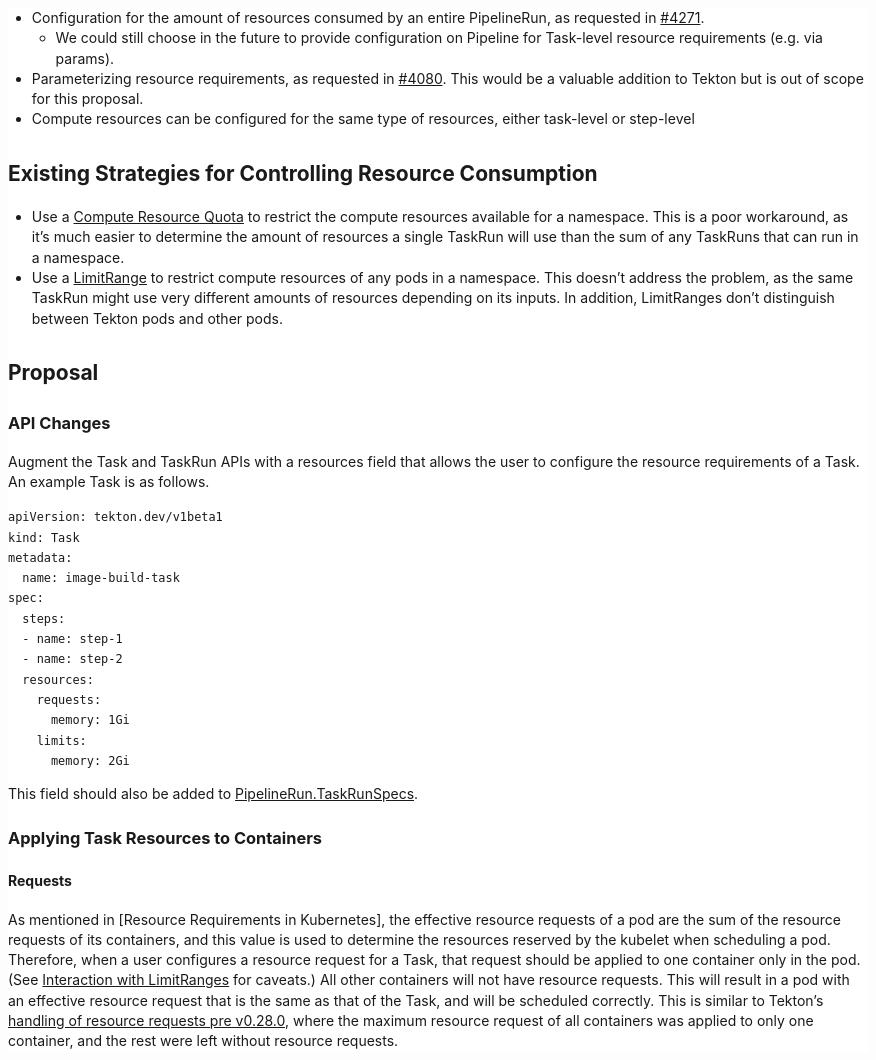- Configuration for the amount of resources consumed by an entire PipelineRun, as requested in [#4271][4271].
  - We could still choose in the future to provide configuration on Pipeline for Task-level resource requirements (e.g. via params).
- Parameterizing resource requirements, as requested in [#4080][4080].
This would be a valuable addition to Tekton but is out of scope for this proposal.
- Compute resources can be configured for the same type of resources, either task-level or step-level

## Existing Strategies for Controlling Resource Consumption

- Use a [Compute Resource Quota][resourceQuota] to restrict the compute resources available for a namespace. 
This is a poor workaround, as it’s much easier to determine the amount of resources a single TaskRun will use
than the sum of any TaskRuns that can run in a namespace.
- Use a [LimitRange][limitRange] to restrict compute resources of any pods in a namespace.
This doesn’t address the problem, as the same TaskRun might use very different amounts of resources
depending on its inputs. In addition, LimitRanges don’t distinguish between Tekton pods and other pods.

## Proposal

### API Changes

Augment the Task and TaskRun APIs with a resources field that allows the user to configure the resource requirements
of a Task. An example Task is as follows.

```
apiVersion: tekton.dev/v1beta1
kind: Task
metadata:
  name: image-build-task
spec:
  steps:
  - name: step-1
  - name: step-2
  resources:
    requests:
      memory: 1Gi
    limits:
      memory: 2Gi
```

This field should also be added to [PipelineRun.TaskRunSpecs][taskRunSpecs].

### Applying Task Resources to Containers

#### Requests

As mentioned in [Resource Requirements in Kubernetes], the effective resource requests of a pod are the sum of the
resource requests of its containers, and this value is used to determine the resources reserved by the kubelet when scheduling a pod.
Therefore, when a user configures a resource request for a Task, that request should be applied to one container only in the pod.
(See [Interaction with LimitRanges](#interaction-with-limitranges) for caveats.)
All other containers will not have resource requests. This will result in a pod with an effective resource request
that is the same as that of the Task, and will be scheduled correctly. This is similar to
Tekton’s [handling of resource requests pre v0.28.0][pre-v28], where the maximum resource request of all containers
was applied to only one container, and the rest were left without resource requests.


[resources]: https://kubernetes.io/docs/concepts/configuration/manage-resources-containers/
[scheduling]: https://kubernetes.io/docs/concepts/configuration/manage-resources-containers/#how-pods-with-resource-requests-are-scheduled
[enforcement]: https://kubernetes.io/docs/concepts/configuration/manage-resources-containers/#how-pods-with-resource-limits-are-run
[effective]: https://kubernetes.io/docs/concepts/workloads/pods/init-containers/#resources
[update]: https://kubernetes.io/docs/reference/kubernetes-api/workload-resources/pod-v1/#resources
[init]: https://kubernetes.io/docs/concepts/workloads/pods/init-containers/
[management]: https://kubernetes.io/docs/concepts/configuration/manage-resources-containers/
[limitRange]: https://kubernetes.io/docs/concepts/policy/limit-range/
[resourceQuota]: https://kubernetes.io/docs/concepts/policy/resource-quotas/#compute-resource-quota
[qos]: https://kubernetes.io/docs/tasks/configure-pod-container/quality-service-pod/#create-a-pod-that-gets-assigned-a-qos-class-of-burstable
[priority-classes]: https://kubernetes.io/docs/concepts/scheduling-eviction/pod-priority-preemption/#priorityclass
[step]: https://tekton.dev/docs/pipelines/tasks/#defining-steps
[stepTemplate]: https://tekton.dev/docs/pipelines/tasks/#specifying-a-step-template
[stepOverride]: https://tekton.dev/docs/pipelines/taskruns/#overriding-task-steps-and-sidecars
[limitRange-requirements]: https://tekton.dev/docs/pipelines/limitrange/#tekton-support
[taskRunSpecs]: https://tekton.dev/docs/pipelines/pipelineruns/#specifying-taskrunspecs
[sidecar]: https://tekton.dev/docs/pipelines/tasks/#specifying-sidecars
[tep-0094]: https://github.com/tektoncd/community/blob/main/teps/0094-configuring-resources-at-runtime.md#motivation
[pre-v28]: https://docs.google.com/presentation/d/1-FNMMbRuxckAInO2aJPtzuINqV-9pr-M25OXQoGbV0s/edit#slide=id.p
[OpenShift]: https://docs.openshift.com/container-platform/4.8/cicd/pipelines/reducing-pipelines-resource-consumption.html
[4347]: https://github.com/tektoncd/pipeline/issues/4347
[4271]: https://github.com/tektoncd/pipeline/discussions/4271
[4080]: https://github.com/tektoncd/pipeline/issues/4080
[224]: https://github.com/tektoncd/pipeline/issues/224